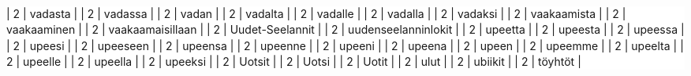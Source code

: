 | 2 | vadasta |
| 2 | vadassa |
| 2 | vadan |
| 2 | vadalta |
| 2 | vadalle |
| 2 | vadalla |
| 2 | vadaksi |
| 2 | vaakaamista |
| 2 | vaakaaminen |
| 2 | vaakaamaisillaan |
| 2 | Uudet-Seelannit |
| 2 | uudenseelanninlokit |
| 2 | upeetta |
| 2 | upeesta |
| 2 | upeessa |
| 2 | upeesi |
| 2 | upeeseen |
| 2 | upeensa |
| 2 | upeenne |
| 2 | upeeni |
| 2 | upeena |
| 2 | upeen |
| 2 | upeemme |
| 2 | upeelta |
| 2 | upeelle |
| 2 | upeella |
| 2 | upeeksi |
| 2 | Uotsit |
| 2 | Uotsi |
| 2 | Uotit |
| 2 | ulut |
| 2 | ubiikit |
| 2 | töyhtöt |
